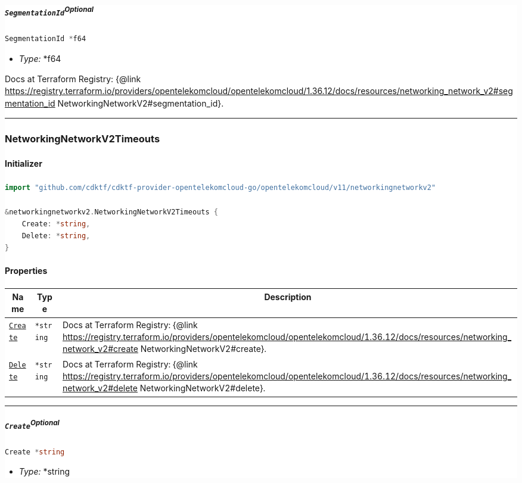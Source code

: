 
##### `SegmentationId`<sup>Optional</sup> <a name="SegmentationId" id="@cdktf/provider-opentelekomcloud.networkingNetworkV2.NetworkingNetworkV2Segments.property.segmentationId"></a>

```go
SegmentationId *f64
```

- *Type:* *f64

Docs at Terraform Registry: {@link https://registry.terraform.io/providers/opentelekomcloud/opentelekomcloud/1.36.12/docs/resources/networking_network_v2#segmentation_id NetworkingNetworkV2#segmentation_id}.

---

### NetworkingNetworkV2Timeouts <a name="NetworkingNetworkV2Timeouts" id="@cdktf/provider-opentelekomcloud.networkingNetworkV2.NetworkingNetworkV2Timeouts"></a>

#### Initializer <a name="Initializer" id="@cdktf/provider-opentelekomcloud.networkingNetworkV2.NetworkingNetworkV2Timeouts.Initializer"></a>

```go
import "github.com/cdktf/cdktf-provider-opentelekomcloud-go/opentelekomcloud/v11/networkingnetworkv2"

&networkingnetworkv2.NetworkingNetworkV2Timeouts {
	Create: *string,
	Delete: *string,
}
```

#### Properties <a name="Properties" id="Properties"></a>

| **Name** | **Type** | **Description** |
| --- | --- | --- |
| <code><a href="#@cdktf/provider-opentelekomcloud.networkingNetworkV2.NetworkingNetworkV2Timeouts.property.create">Create</a></code> | <code>*string</code> | Docs at Terraform Registry: {@link https://registry.terraform.io/providers/opentelekomcloud/opentelekomcloud/1.36.12/docs/resources/networking_network_v2#create NetworkingNetworkV2#create}. |
| <code><a href="#@cdktf/provider-opentelekomcloud.networkingNetworkV2.NetworkingNetworkV2Timeouts.property.delete">Delete</a></code> | <code>*string</code> | Docs at Terraform Registry: {@link https://registry.terraform.io/providers/opentelekomcloud/opentelekomcloud/1.36.12/docs/resources/networking_network_v2#delete NetworkingNetworkV2#delete}. |

---

##### `Create`<sup>Optional</sup> <a name="Create" id="@cdktf/provider-opentelekomcloud.networkingNetworkV2.NetworkingNetworkV2Timeouts.property.create"></a>

```go
Create *string
```

- *Type:* *string
